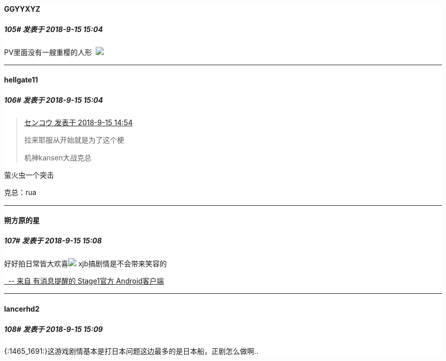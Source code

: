 ####  GGYYXYZ  
##### 105#       发表于 2018-9-15 15:04




PV里面没有一艘重樱的人形  <img src="https://static.saraba1st.com/image/smiley/face2017/066.png" referrerpolicy="no-referrer">







*****

####  hellgate11  
##### 106#       发表于 2018-9-15 15:04



<blockquote><a href="httphttps://bbs.saraba1st.com/2b/forum.php?mod=redirect&amp;goto=findpost&amp;pid=40966667&amp;ptid=1755583" target="_blank">センコウ 发表于 2018-9-15 14:54</a>

拉来耶服从开始就是为了这个梗


机神kansen大战克总</blockquote>
萤火虫一个突击

克总：rua







*****

####  朔方原的星  
##### 107#       发表于 2018-9-15 15:08




好好拍日常皆大欢喜<img src="https://static.saraba1st.com/image/smiley/face2017/009.gif" referrerpolicy="no-referrer">
xjb搞剧情是不会带来笑容的

[  -- 来自 有消息提醒的 Stage1官方 Android客户端](https://www.coolapk.com/apk/140634)







*****

####  lancerhd2  
##### 108#       发表于 2018-9-15 15:09




{:1465_1691:}这游戏剧情基本是打日本问题这边最多的是日本船，正剧怎么做啊..
